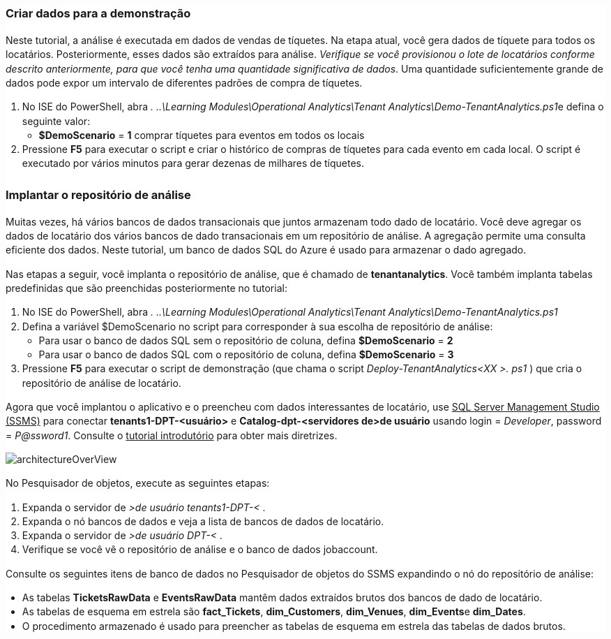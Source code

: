 ### <a name="create-data-for-the-demo"></a>Criar dados para a demonstração

Neste tutorial, a análise é executada em dados de vendas de tíquetes. Na etapa atual, você gera dados de tíquete para todos os locatários.  Posteriormente, esses dados são extraídos para análise. *Verifique se você provisionou o lote de locatários conforme descrito anteriormente, para que você tenha uma quantidade significativa de dados*. Uma quantidade suficientemente grande de dados pode expor um intervalo de diferentes padrões de compra de tíquetes.

1. No ISE do PowerShell, abra *. ..\Learning Modules\Operational Analytics\Tenant Analytics\Demo-TenantAnalytics.ps1*e defina o seguinte valor:
    - **$DemoScenario** = **1** comprar tíquetes para eventos em todos os locais
2. Pressione **F5** para executar o script e criar o histórico de compras de tíquetes para cada evento em cada local.  O script é executado por vários minutos para gerar dezenas de milhares de tíquetes.

### <a name="deploy-the-analytics-store"></a>Implantar o repositório de análise
Muitas vezes, há vários bancos de dados transacionais que juntos armazenam todo dado de locatário. Você deve agregar os dados de locatário dos vários bancos de dado transacionais em um repositório de análise. A agregação permite uma consulta eficiente dos dados. Neste tutorial, um banco de dados SQL do Azure é usado para armazenar o dado agregado.

Nas etapas a seguir, você implanta o repositório de análise, que é chamado de **tenantanalytics**. Você também implanta tabelas predefinidas que são preenchidas posteriormente no tutorial:
1. No ISE do PowerShell, abra *. ..\Learning Modules\Operational Analytics\Tenant Analytics\Demo-TenantAnalytics.ps1* 
2. Defina a variável $DemoScenario no script para corresponder à sua escolha de repositório de análise:
    - Para usar o banco de dados SQL sem o repositório de coluna, defina **$DemoScenario** = **2**
    - Para usar o banco de dados SQL com o repositório de coluna, defina **$DemoScenario** = **3**  
3. Pressione **F5** para executar o script de demonstração (que chama o script *Deploy-TenantAnalytics\<XX >. ps1* ) que cria o repositório de análise de locatário. 

Agora que você implantou o aplicativo e o preencheu com dados interessantes de locatário, use [SQL Server Management Studio (SSMS)](https://docs.microsoft.com/sql/ssms/download-sql-server-management-studio-ssms) para conectar **tenants1-DPT-&lt;usuário&gt;** e **Catalog-dpt-&lt;servidores de&gt;de usuário** usando login = *Developer*, password = *P\@ssword1*. Consulte o [tutorial introdutório](saas-dbpertenant-wingtip-app-overview.md) para obter mais diretrizes.

![architectureOverView](media/saas-tenancy-tenant-analytics/ssmsSignIn.png)

No Pesquisador de objetos, execute as seguintes etapas:

1. Expanda o servidor de *&gt;de usuário tenants1-DPT-&lt;* .
2. Expanda o nó bancos de dados e veja a lista de bancos de dados de locatário.
3. Expanda o servidor de *&gt;de usuário DPT-&lt;* .
4. Verifique se você vê o repositório de análise e o banco de dados jobaccount.

Consulte os seguintes itens de banco de dados no Pesquisador de objetos do SSMS expandindo o nó do repositório de análise:

- As tabelas **TicketsRawData** e **EventsRawData** mantêm dados extraídos brutos dos bancos de dado de locatário.
- As tabelas de esquema em estrela são **fact_Tickets**, **dim_Customers**, **dim_Venues**, **dim_Events**e **dim_Dates**.
- O procedimento armazenado é usado para preencher as tabelas de esquema em estrela das tabelas de dados brutos.
